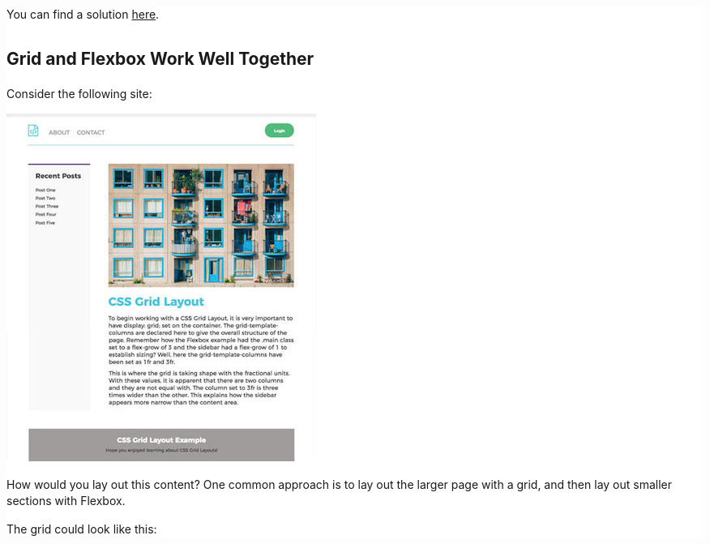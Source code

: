 You can find a solution [here](https://codepen.io/adadev/pen/VXeXQp).

## Grid and Flexbox Work Well **Together**

Consider the following site:

![Sample website using Grid and flexbox](imgs/css-grid-layout.jpg)

How would you lay out this content?  One common approach is to lay out the larger page with a grid, and then lay out smaller sections with Flexbox.

The grid could look like this:
